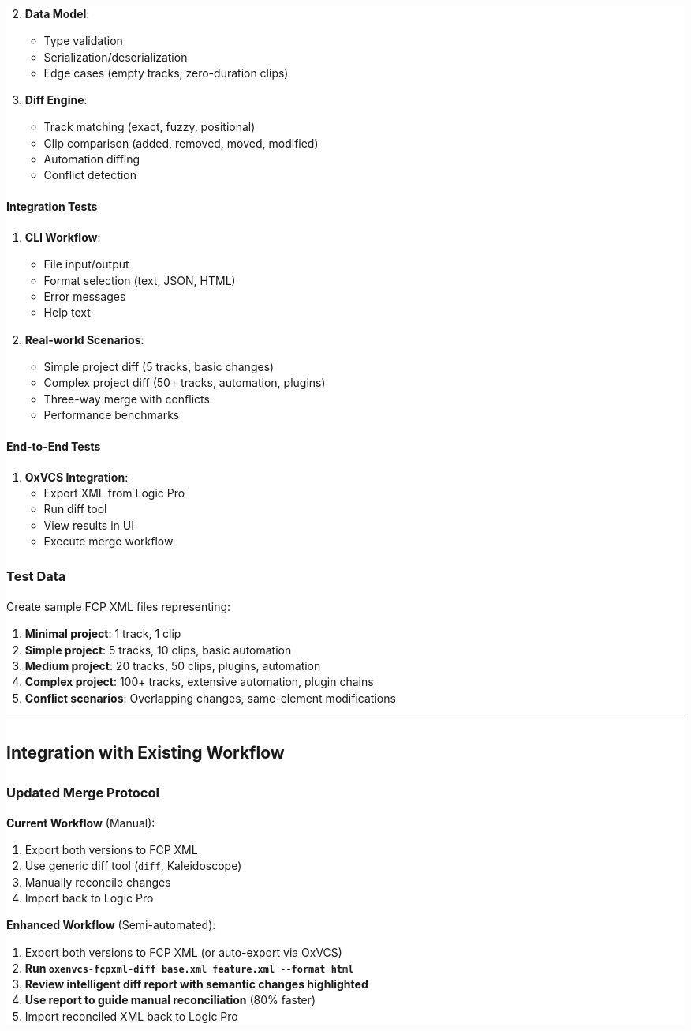 2. **Data Model**:
   - Type validation
   - Serialization/deserialization
   - Edge cases (empty tracks, zero-duration clips)

3. **Diff Engine**:
   - Track matching (exact, fuzzy, positional)
   - Clip comparison (added, removed, moved, modified)
   - Automation diffing
   - Conflict detection

#### Integration Tests
1. **CLI Workflow**:
   - File input/output
   - Format selection (text, JSON, HTML)
   - Error messages
   - Help text

2. **Real-world Scenarios**:
   - Simple project diff (5 tracks, basic changes)
   - Complex project diff (50+ tracks, automation, plugins)
   - Three-way merge with conflicts
   - Performance benchmarks

#### End-to-End Tests
1. **OxVCS Integration**:
   - Export XML from Logic Pro
   - Run diff tool
   - View results in UI
   - Execute merge workflow

### Test Data

Create sample FCP XML files representing:
1. **Minimal project**: 1 track, 1 clip
2. **Simple project**: 5 tracks, 10 clips, basic automation
3. **Medium project**: 20 tracks, 50 clips, plugins, automation
4. **Complex project**: 100+ tracks, extensive automation, plugin chains
5. **Conflict scenarios**: Overlapping changes, same-element modifications

---

## Integration with Existing Workflow

### Updated Merge Protocol

**Current Workflow** (Manual):
1. Export both versions to FCP XML
2. Use generic diff tool (`diff`, Kaleidoscope)
3. Manually reconcile changes
4. Import back to Logic Pro

**Enhanced Workflow** (Semi-automated):
1. Export both versions to FCP XML (or auto-export via OxVCS)
2. **Run `oxenvcs-fcpxml-diff base.xml feature.xml --format html`**
3. **Review intelligent diff report with semantic changes highlighted**
4. **Use report to guide manual reconciliation** (80% faster)
5. Import reconciled XML back to Logic Pro
